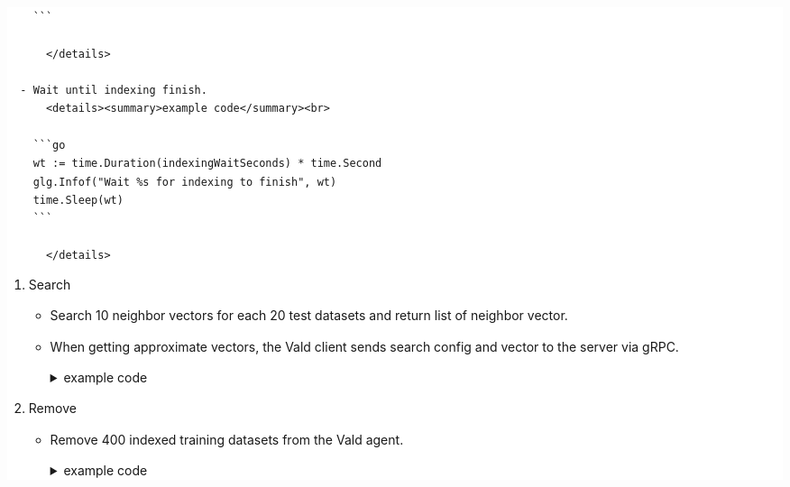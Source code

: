         ```

          </details>

      - Wait until indexing finish.
          <details><summary>example code</summary><br>

        ```go
        wt := time.Duration(indexingWaitSeconds) * time.Second
        glg.Infof("Wait %s for indexing to finish", wt)
        time.Sleep(wt)
        ```

          </details>

   1. Search

      - Search 10 neighbor vectors for each 20 test datasets and return list of neighbor vector.

      - When getting approximate vectors, the Vald client sends search config and vector to the server via gRPC.
          <details><summary>example code</summary><br>

        ```go
        glg.Infof("Start search %d times", testCount)
        for i, vec := range test[:testCount] {
            res, err := client.Search(ctx, &payload.Search_Request){
                Vector: vec,
                Config: &payload.Search_Config{
                    Num: 10,
                    Radius: -1,
                    Epsilon: 0.01,
                }
            }
            if err != nil {
                glg.Fatal(err)
            }

            b, _ := json.MarshalIndent(res.GetResults(), "", " ")
            glg.Infof("%d - Results : %s\n\n", i+1, string(b))
            time.Sleep(1 * time.Second)
        }
        ```

          </details>

   1. Remove

      - Remove 400 indexed training datasets from the Vald agent.
          <details><summary>example code</summary><br>

        ```go
        for i := range ids [:insertCount] {
            _, err := client.Remove(ctx, &payload.Remove_Request{
                Id: &payload.Object_ID{
                    Id: ids[i],
                },
            })
            if err != nil {
                glg.Fatal(err)
            }
            if i%10 == 0 {
                glg.Infof("Removed %d", i)
            }
        }
        ```
